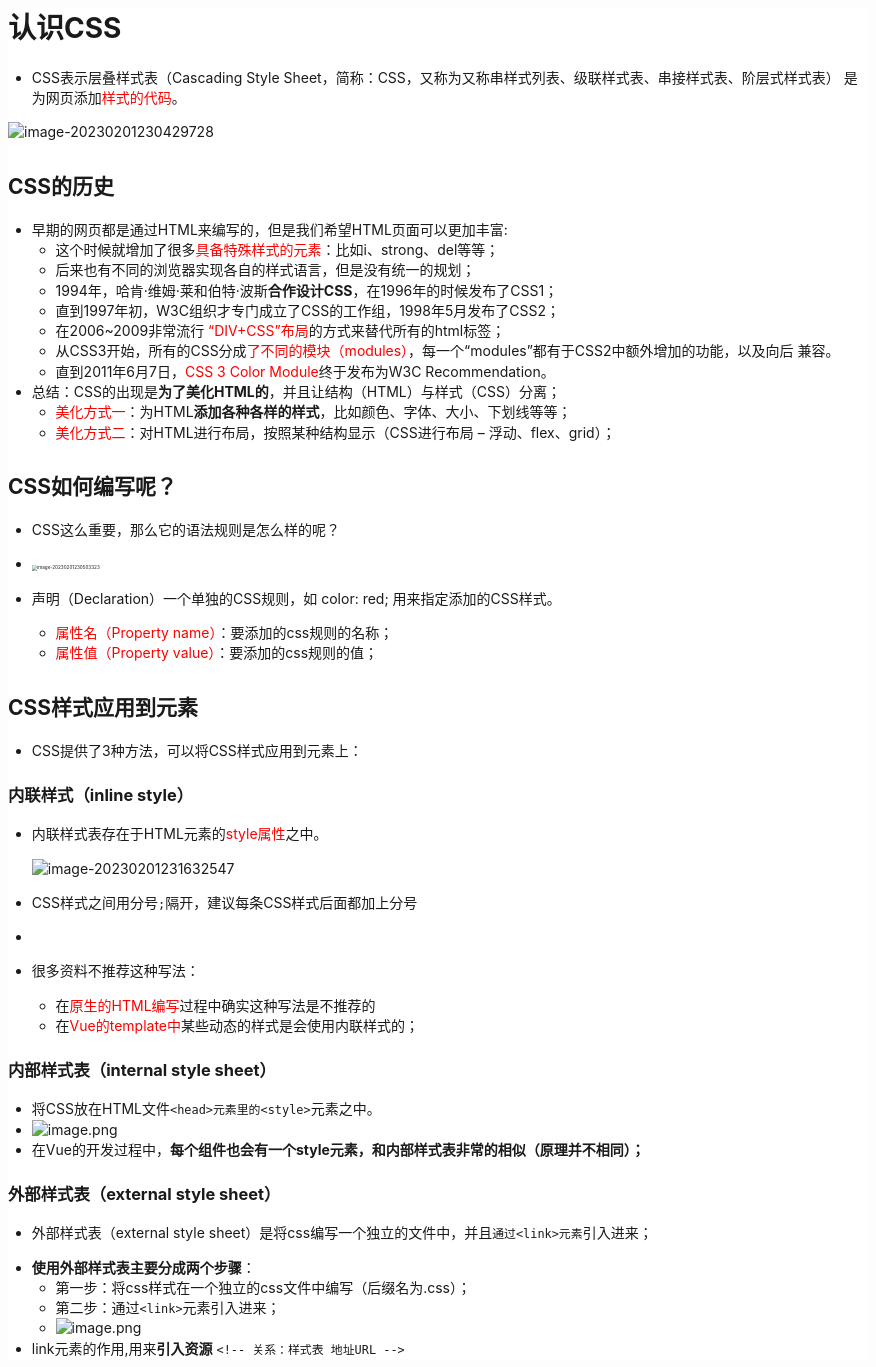 # 认识CSS

* CSS表示层叠样式表（Cascading Style Sheet，简称：CSS，又称为又称串样式列表、级联样式表、串接样式表、阶层式样式表）
  是为网页添加<font color=#ff0000>样式的代码</font>。

![image-20230201230429728](https://img1.imgtp.com/2023/02/02/DOav5nDE.png)

## CSS的历史

* 早期的网页都是通过HTML来编写的，但是我们希望HTML页面可以更加丰富:
  * 这个时候就增加了很多<font color=#ff0000>具备特殊样式的元素</font>：比如i、strong、del等等；
  * 后来也有不同的浏览器实现各自的样式语言，但是没有统一的规划；
  * 1994年，哈肯·维姆·莱和伯特·波斯**合作设计CSS**，在1996年的时候发布了CSS1；
  * 直到1997年初，W3C组织才专门成立了CSS的工作组，1998年5月发布了CSS2；
  * 在2006~2009非常流行 <font color=#ff0000>“DIV+CSS”布局</font>的方式来替代所有的html标签；
  * 从CSS3开始，所有的CSS分成<font color=#ff0000>了不同的模块（modules）</font>，每一个“modules”都有于CSS2中额外增加的功能，以及向后
  兼容。
  * 直到2011年6月7日，<font color=#ff0000>CSS 3 Color Module</font>终于发布为W3C Recommendation。
* 总结：CSS的出现是**为了美化HTML的**，并且让结构（HTML）与样式（CSS）分离；
  * <font color=#ff0000>美化方式一</font>：为HTML**添加各种各样的样式**，比如颜色、字体、大小、下划线等等；
  * <font color=#ff0000>美化方式二</font>：对HTML进行布局，按照某种结构显示（CSS进行布局 – 浮动、flex、grid）；

## CSS如何编写呢？

* CSS这么重要，那么它的语法规则是怎么样的呢？
* <img src="https://article.biliimg.com/bfs/article/2e9ec1d3f9f412709c40aff0ba234140fc14bb69.png" alt="image-20230201230503323" style="zoom:33%;" />

* 声明（Declaration）一个单独的CSS规则，如 color: red; 用来指定添加的CSS样式。
  * <font color=#ff0000>属性名（Property name）</font>：要添加的css规则的名称；
  * <font color=#ff0000>属性值（Property value）</font>：要添加的css规则的值；

## CSS样式应用到元素

* CSS提供了3种方法，可以将CSS样式应用到元素上：

### 内联样式（inline style）

* 内联样式表存在于HTML元素的<font color=#ff0000>style属性</font>之中。

	![image-20230201231632547](https://s1.vika.cn/space/2023/02/02/a4c18896659841fcb9a2731af60b946e)

* CSS样式之间用分号`;`隔开，建议每条CSS样式后面都加上分号 
* 
*  很多资料不推荐这种写法：
	- 在<font color=#ff0000>原生的HTML编写</font>过程中确实这种写法是不推荐的
	- 在<font color=#ff0000>Vue的template中</font>某些动态的样式是会使用内联样式的；


### 内部样式表（internal style sheet）
- 将CSS放在HTML文件`<head>元素里的<style>`元素之中。
- ![image.png](https://article.biliimg.com/bfs/article/b48dc2dda299d7268a3ff27a58a72b8b78e50ec9.png )
- 在Vue的开发过程中，**每个组件也会有一个style元素，和内部样式表非常的相似（原理并不相同）；**
### 外部样式表（external style sheet）
- 外部样式表（external style sheet）是将css编写一个独立的文件中，并且`通过<link>元素`引入进来；
* **使用外部样式表主要分成两个步骤**： 
	* 第一步：将css样式在一个独立的css文件中编写（后缀名为.css）； 
	* 第二步：通过`<link>`元素引入进来； 
	* ![image.png](https://article.biliimg.com/bfs/article/6703d8b4dfbb57ee8c8c8d43fd769850f47d5282.png)
* link元素的作用,用来**引入资源** `<!-- 关系：样式表 地址URL -->`